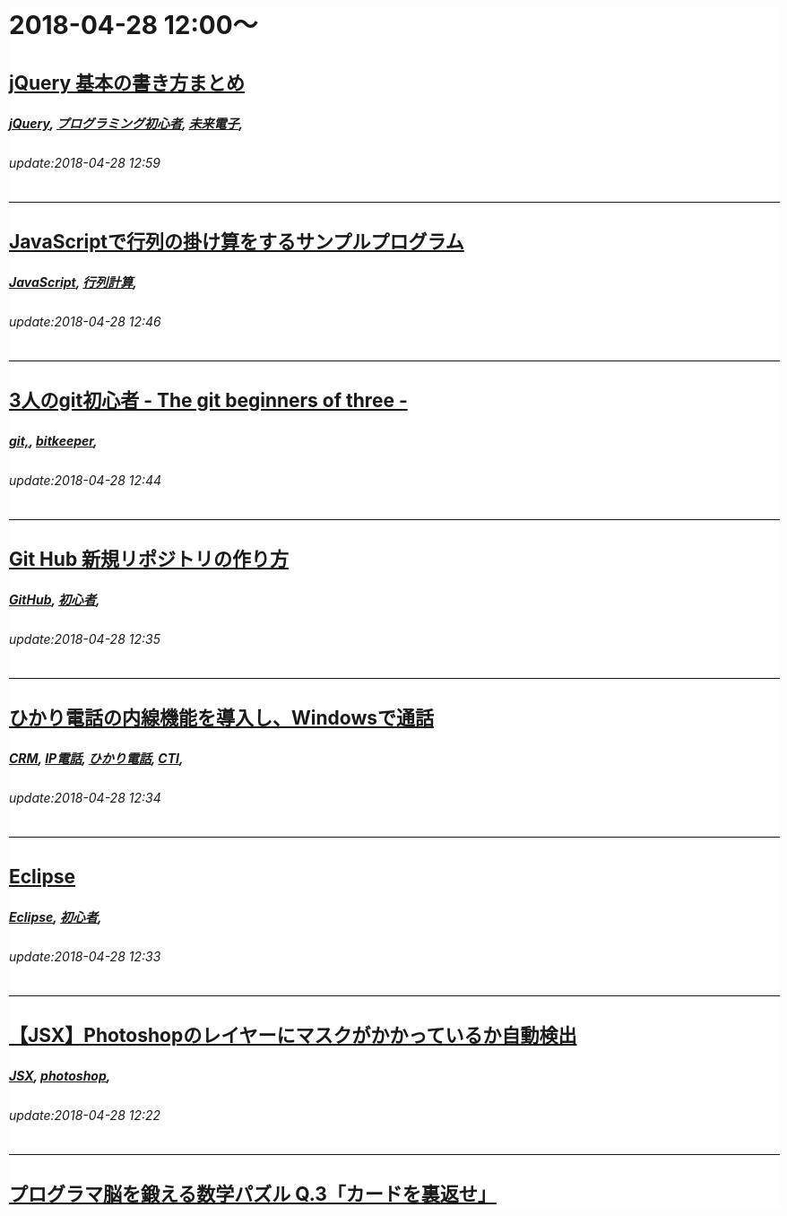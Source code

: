 


# 2018-04-28 12:00～
## [jQuery 基本の書き方まとめ](https://qiita.com/akiyoshiii/items/a5358b09ff084f3e3e0a)
##### [jQuery](https://qiita.com/tags/jQuery), [プログラミング初心者](https://qiita.com/tags/プログラミング初心者), [未来電子](https://qiita.com/tags/未来電子), 
###### update:2018-04-28 12:59
---
## [JavaScriptで行列の掛け算をするサンプルプログラム](https://qiita.com/bambuu/items/beaa0b324b4e74de96f5)
##### [JavaScript](https://qiita.com/tags/JavaScript), [行列計算](https://qiita.com/tags/行列計算), 
###### update:2018-04-28 12:46
---
## [3人のgit初心者 - The git beginners of three -](https://qiita.com/MNukazawa/items/96705bc84bdc0470a7d2)
##### [git,](https://qiita.com/tags/git,), [bitkeeper](https://qiita.com/tags/bitkeeper), 
###### update:2018-04-28 12:44
---
## [Git Hub 新規リポジトリの作り方](https://qiita.com/kazu5546325/items/43e48adf83bf7116d2d3)
##### [GitHub](https://qiita.com/tags/GitHub), [初心者](https://qiita.com/tags/初心者), 
###### update:2018-04-28 12:35
---
## [ひかり電話の内線機能を導入し、Windowsで通話](https://qiita.com/TakahiroWada/items/f5c4660c438c44589fd7)
##### [CRM](https://qiita.com/tags/CRM), [IP電話](https://qiita.com/tags/IP電話), [ひかり電話](https://qiita.com/tags/ひかり電話), [CTI](https://qiita.com/tags/CTI), 
###### update:2018-04-28 12:34
---
## [Eclipse](https://qiita.com/kazu5546325/items/2004011e2bbb54fc12d6)
##### [Eclipse](https://qiita.com/tags/Eclipse), [初心者](https://qiita.com/tags/初心者), 
###### update:2018-04-28 12:33
---
## [【JSX】Photoshopのレイヤーにマスクがかかっているか自動検出](https://qiita.com/mizu16/items/85a1bc001db2581528a2)
##### [JSX](https://qiita.com/tags/JSX), [photoshop](https://qiita.com/tags/photoshop), 
###### update:2018-04-28 12:22
---
## [プログラマ脳を鍛える数学パズル Q.3「カードを裏返せ」](https://qiita.com/hrtk_ymzk/items/fb76dc52d8f6b379748f)
